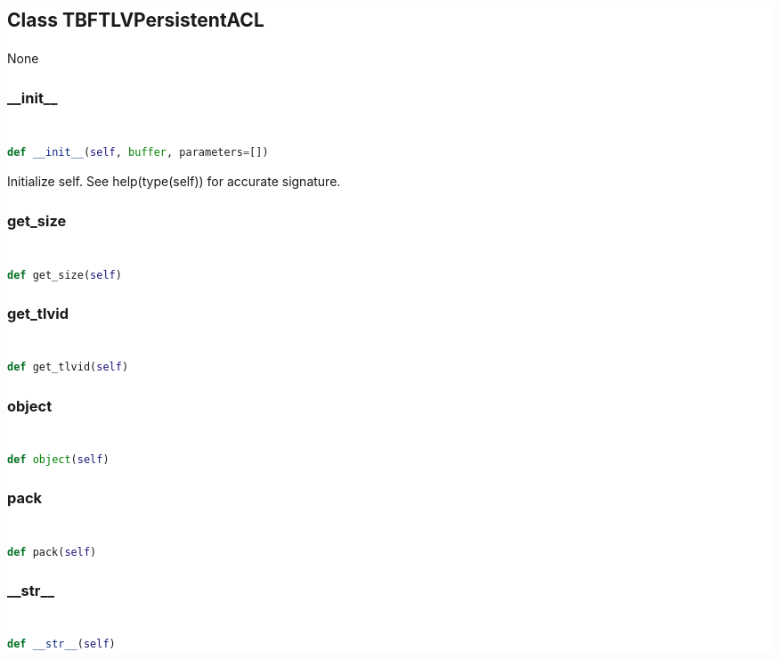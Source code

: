 
## Class TBFTLVPersistentACL
None
### \_\_init\_\_
```py

def __init__(self, buffer, parameters=[])

```



Initialize self.  See help(type(self)) for accurate signature.


### get\_size
```py

def get_size(self)

```



### get\_tlvid
```py

def get_tlvid(self)

```



### object
```py

def object(self)

```



### pack
```py

def pack(self)

```



### \_\_str\_\_
```py

def __str__(self)

```
